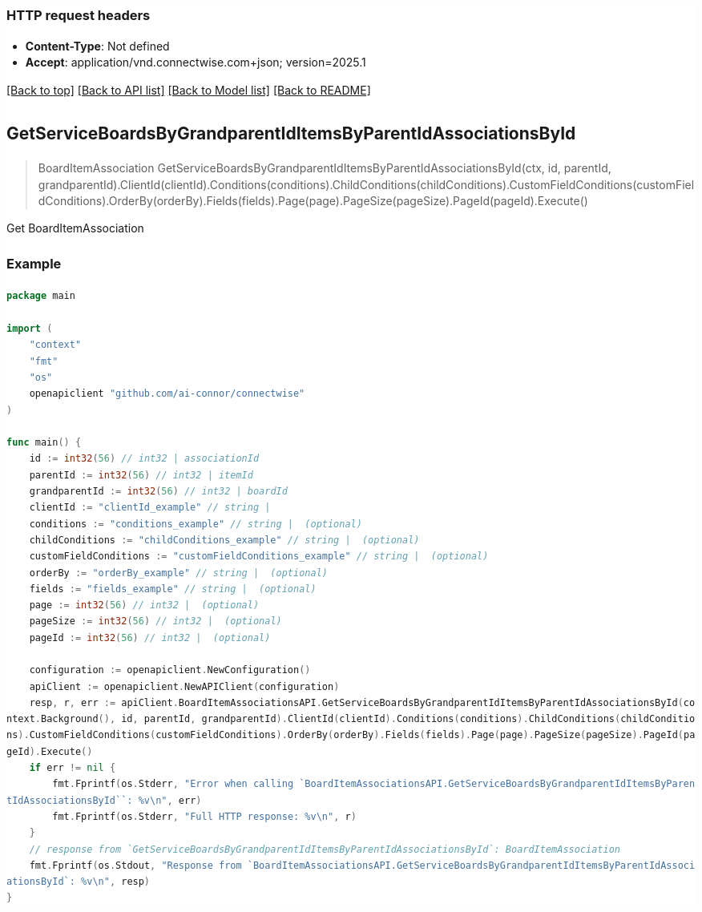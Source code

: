 ### HTTP request headers

- **Content-Type**: Not defined
- **Accept**: application/vnd.connectwise.com+json; version=2025.1

[[Back to top]](#) [[Back to API list]](../README.md#documentation-for-api-endpoints)
[[Back to Model list]](../README.md#documentation-for-models)
[[Back to README]](../README.md)


## GetServiceBoardsByGrandparentIdItemsByParentIdAssociationsById

> BoardItemAssociation GetServiceBoardsByGrandparentIdItemsByParentIdAssociationsById(ctx, id, parentId, grandparentId).ClientId(clientId).Conditions(conditions).ChildConditions(childConditions).CustomFieldConditions(customFieldConditions).OrderBy(orderBy).Fields(fields).Page(page).PageSize(pageSize).PageId(pageId).Execute()

Get BoardItemAssociation

### Example

```go
package main

import (
	"context"
	"fmt"
	"os"
	openapiclient "github.com/ai-connor/connectwise"
)

func main() {
	id := int32(56) // int32 | associationId
	parentId := int32(56) // int32 | itemId
	grandparentId := int32(56) // int32 | boardId
	clientId := "clientId_example" // string | 
	conditions := "conditions_example" // string |  (optional)
	childConditions := "childConditions_example" // string |  (optional)
	customFieldConditions := "customFieldConditions_example" // string |  (optional)
	orderBy := "orderBy_example" // string |  (optional)
	fields := "fields_example" // string |  (optional)
	page := int32(56) // int32 |  (optional)
	pageSize := int32(56) // int32 |  (optional)
	pageId := int32(56) // int32 |  (optional)

	configuration := openapiclient.NewConfiguration()
	apiClient := openapiclient.NewAPIClient(configuration)
	resp, r, err := apiClient.BoardItemAssociationsAPI.GetServiceBoardsByGrandparentIdItemsByParentIdAssociationsById(context.Background(), id, parentId, grandparentId).ClientId(clientId).Conditions(conditions).ChildConditions(childConditions).CustomFieldConditions(customFieldConditions).OrderBy(orderBy).Fields(fields).Page(page).PageSize(pageSize).PageId(pageId).Execute()
	if err != nil {
		fmt.Fprintf(os.Stderr, "Error when calling `BoardItemAssociationsAPI.GetServiceBoardsByGrandparentIdItemsByParentIdAssociationsById``: %v\n", err)
		fmt.Fprintf(os.Stderr, "Full HTTP response: %v\n", r)
	}
	// response from `GetServiceBoardsByGrandparentIdItemsByParentIdAssociationsById`: BoardItemAssociation
	fmt.Fprintf(os.Stdout, "Response from `BoardItemAssociationsAPI.GetServiceBoardsByGrandparentIdItemsByParentIdAssociationsById`: %v\n", resp)
}
```

